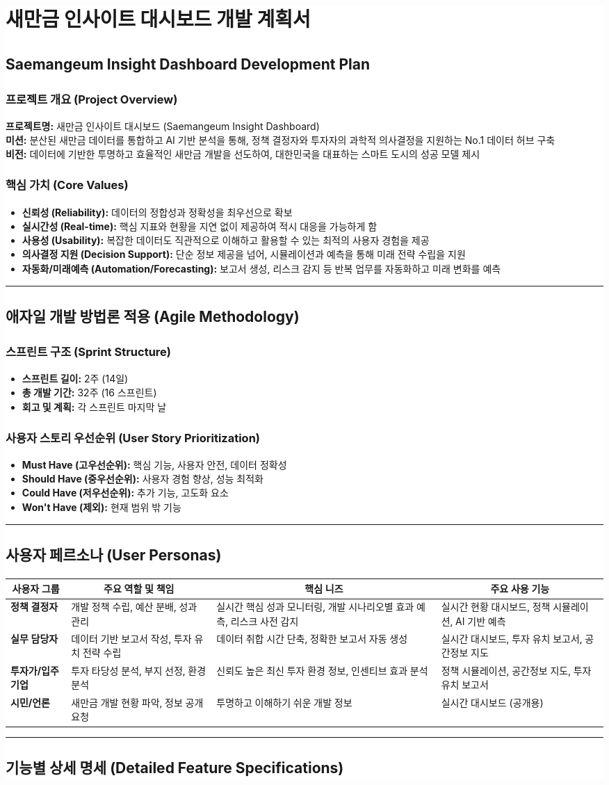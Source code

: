 # 새만금 인사이트 대시보드 개발 계획서
## Saemangeum Insight Dashboard Development Plan

### 프로젝트 개요 (Project Overview)

**프로젝트명:** 새만금 인사이트 대시보드 (Saemangeum Insight Dashboard)  
**미션:** 분산된 새만금 데이터를 통합하고 AI 기반 분석을 통해, 정책 결정자와 투자자의 과학적 의사결정을 지원하는 No.1 데이터 허브 구축  
**비전:** 데이터에 기반한 투명하고 효율적인 새만금 개발을 선도하여, 대한민국을 대표하는 스마트 도시의 성공 모델 제시

### 핵심 가치 (Core Values)
- **신뢰성 (Reliability):** 데이터의 정합성과 정확성을 최우선으로 확보
- **실시간성 (Real-time):** 핵심 지표와 현황을 지연 없이 제공하여 적시 대응을 가능하게 함
- **사용성 (Usability):** 복잡한 데이터도 직관적으로 이해하고 활용할 수 있는 최적의 사용자 경험을 제공
- **의사결정 지원 (Decision Support):** 단순 정보 제공을 넘어, 시뮬레이션과 예측을 통해 미래 전략 수립을 지원
- **자동화/미래예측 (Automation/Forecasting):** 보고서 생성, 리스크 감지 등 반복 업무를 자동화하고 미래 변화를 예측

---

## 애자일 개발 방법론 적용 (Agile Methodology)

### 스프린트 구조 (Sprint Structure)
- **스프린트 길이:** 2주 (14일)
- **총 개발 기간:** 32주 (16 스프린트)
- **회고 및 계획:** 각 스프린트 마지막 날

### 사용자 스토리 우선순위 (User Story Prioritization)
- **Must Have (고우선순위):** 핵심 기능, 사용자 안전, 데이터 정확성
- **Should Have (중우선순위):** 사용자 경험 향상, 성능 최적화
- **Could Have (저우선순위):** 추가 기능, 고도화 요소
- **Won't Have (제외):** 현재 범위 밖 기능

---

## 사용자 페르소나 (User Personas)

| 사용자 그룹 | 주요 역할 및 책임 | 핵심 니즈 | 주요 사용 기능 |
|------------|-----------------|----------|---------------|
| **정책 결정자** | 개발 정책 수립, 예산 분배, 성과 관리 | 실시간 핵심 성과 모니터링, 개발 시나리오별 효과 예측, 리스크 사전 감지 | 실시간 현황 대시보드, 정책 시뮬레이션, AI 기반 예측 |
| **실무 담당자** | 데이터 기반 보고서 작성, 투자 유치 전략 수립 | 데이터 취합 시간 단축, 정확한 보고서 자동 생성 | 실시간 대시보드, 투자 유치 보고서, 공간정보 지도 |
| **투자가/입주기업** | 투자 타당성 분석, 부지 선정, 환경 분석 | 신뢰도 높은 최신 투자 환경 정보, 인센티브 효과 분석 | 정책 시뮬레이션, 공간정보 지도, 투자 유치 보고서 |
| **시민/언론** | 새만금 개발 현황 파악, 정보 공개 요청 | 투명하고 이해하기 쉬운 개발 정보 | 실시간 대시보드 (공개용) |

---

## 기능별 상세 명세 (Detailed Feature Specifications)
